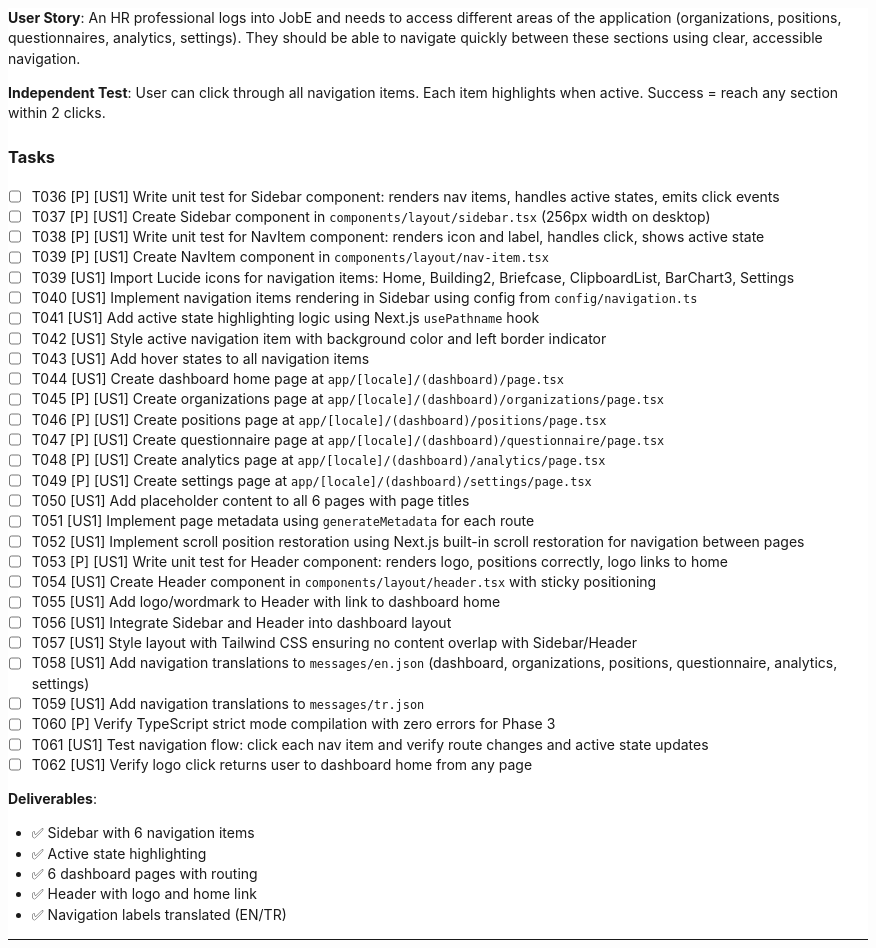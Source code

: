 **User Story**: An HR professional logs into JobE and needs to access different areas of the application (organizations, positions, questionnaires, analytics, settings). They should be able to navigate quickly between these sections using clear, accessible navigation.

**Independent Test**: User can click through all navigation items. Each item highlights when active. Success = reach any section within 2 clicks.

### Tasks

- [ ] T036 [P] [US1] Write unit test for Sidebar component: renders nav items, handles active states, emits click events
- [ ] T037 [P] [US1] Create Sidebar component in `components/layout/sidebar.tsx` (256px width on desktop)
- [ ] T038 [P] [US1] Write unit test for NavItem component: renders icon and label, handles click, shows active state
- [ ] T039 [P] [US1] Create NavItem component in `components/layout/nav-item.tsx`
- [ ] T039 [US1] Import Lucide icons for navigation items: Home, Building2, Briefcase, ClipboardList, BarChart3, Settings
- [ ] T040 [US1] Implement navigation items rendering in Sidebar using config from `config/navigation.ts`
- [ ] T041 [US1] Add active state highlighting logic using Next.js `usePathname` hook
- [ ] T042 [US1] Style active navigation item with background color and left border indicator
- [ ] T043 [US1] Add hover states to all navigation items
- [ ] T044 [US1] Create dashboard home page at `app/[locale]/(dashboard)/page.tsx`
- [ ] T045 [P] [US1] Create organizations page at `app/[locale]/(dashboard)/organizations/page.tsx`
- [ ] T046 [P] [US1] Create positions page at `app/[locale]/(dashboard)/positions/page.tsx`
- [ ] T047 [P] [US1] Create questionnaire page at `app/[locale]/(dashboard)/questionnaire/page.tsx`
- [ ] T048 [P] [US1] Create analytics page at `app/[locale]/(dashboard)/analytics/page.tsx`
- [ ] T049 [P] [US1] Create settings page at `app/[locale]/(dashboard)/settings/page.tsx`
- [ ] T050 [US1] Add placeholder content to all 6 pages with page titles
- [ ] T051 [US1] Implement page metadata using `generateMetadata` for each route
- [ ] T052 [US1] Implement scroll position restoration using Next.js built-in scroll restoration for navigation between pages
- [ ] T053 [P] [US1] Write unit test for Header component: renders logo, positions correctly, logo links to home
- [ ] T054 [US1] Create Header component in `components/layout/header.tsx` with sticky positioning
- [ ] T055 [US1] Add logo/wordmark to Header with link to dashboard home
- [ ] T056 [US1] Integrate Sidebar and Header into dashboard layout
- [ ] T057 [US1] Style layout with Tailwind CSS ensuring no content overlap with Sidebar/Header
- [ ] T058 [US1] Add navigation translations to `messages/en.json` (dashboard, organizations, positions, questionnaire, analytics, settings)
- [ ] T059 [US1] Add navigation translations to `messages/tr.json`
- [ ] T060 [P] Verify TypeScript strict mode compilation with zero errors for Phase 3
- [ ] T061 [US1] Test navigation flow: click each nav item and verify route changes and active state updates
- [ ] T062 [US1] Verify logo click returns user to dashboard home from any page

**Deliverables**:
- ✅ Sidebar with 6 navigation items
- ✅ Active state highlighting
- ✅ 6 dashboard pages with routing
- ✅ Header with logo and home link
- ✅ Navigation labels translated (EN/TR)

---